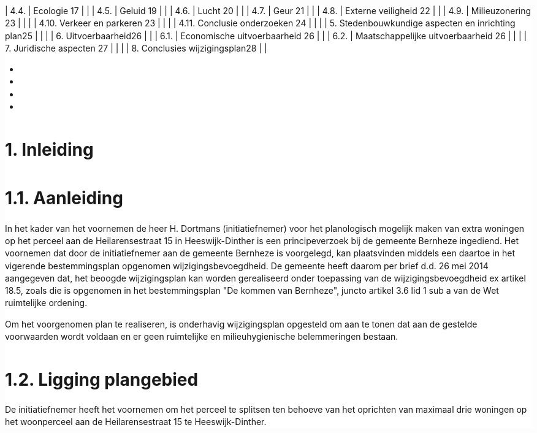 | 4.4. | Ecologie  17                                       |  |
| 4.5. | Geluid  19                                         |  |
| 4.6. | Lucht  20                                          |  |
| 4.7. | Geur  21                                           |  |
| 4.8. | Externe veiligheid  22                             |  |
| 4.9. | Milieuzonering  23                                 |  |
|      | 4.10. Verkeer en parkeren  23                      |  |
|      | 4.11. Conclusie onderzoeken  24                    |  |
|      | 5. Stedenbouwkundige aspecten en inrichting plan25 |  |
|      | 6. Uitvoerbaarheid26                               |  |
| 6.1. | Economische uitvoerbaarheid  26                    |  |
| 6.2. | Maatschappelijke uitvoerbaarheid  26               |  |
|      | 7. Juridische aspecten 27                          |  |
|      | 8. Conclusies wijzigingsplan28                     |  |

- 
- 
- 
- 

# **1. Inleiding**

# **1.1. Aanleiding**

In het kader van het voornemen de heer H. Dortmans (initiatiefnemer) voor het planologisch mogelijk maken van extra woningen op het perceel aan de Heilarensestraat 15 in Heeswijk-Dinther is een principeverzoek bij de gemeente Bernheze ingediend. Het voornemen dat door de initiatiefnemer aan de gemeente Bernheze is voorgelegd, kan plaatsvinden middels een daartoe in het vigerende bestemmingsplan opgenomen wijzigingsbevoegdheid. De gemeente heeft daarom per brief d.d. 26 mei 2014 aangegeven dat, het beoogde wijzigingsplan kan worden gerealiseerd onder toepassing van de wijzigingsbevoegdheid ex artikel 18.5, zoals die is opgenomen in het bestemmingsplan "De kommen van Bernheze", juncto artikel 3.6 lid 1 sub a van de Wet ruimtelijke ordening.

Om het voorgenomen plan te realiseren, is onderhavig wijzigingsplan opgesteld om aan te tonen dat aan de gestelde voorwaarden wordt voldaan en er geen ruimtelijke en milieuhygienische belemmeringen bestaan.

# **1.2. Ligging plangebied**

De initiatiefnemer heeft het voornemen om het perceel te splitsen ten behoeve van het oprichten van maximaal drie woningen op het woonperceel aan de Heilarensestraat 15 te Heeswijk-Dinther.
